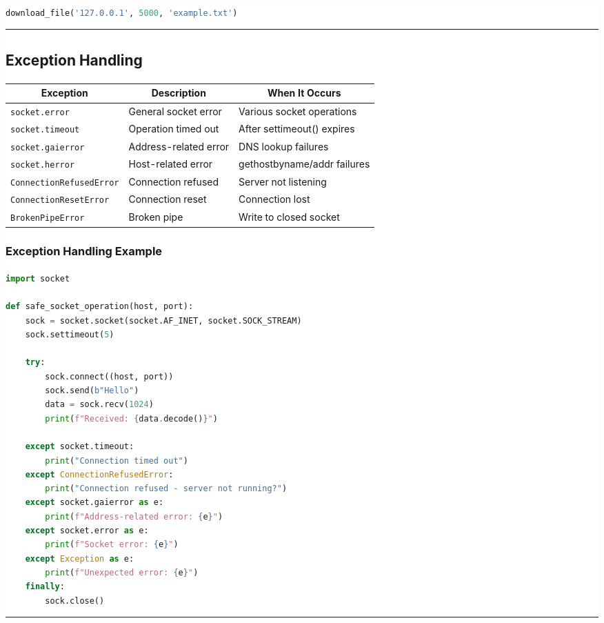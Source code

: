 ```python
download_file('127.0.0.1', 5000, 'example.txt')
```

---

## Exception Handling

| Exception | Description | When It Occurs |
|-----------|-------------|----------------|
| `socket.error` | General socket error | Various socket operations |
| `socket.timeout` | Operation timed out | After settimeout() expires |
| `socket.gaierror` | Address-related error | DNS lookup failures |
| `socket.herror` | Host-related error | gethostbyname/addr failures |
| `ConnectionRefusedError` | Connection refused | Server not listening |
| `ConnectionResetError` | Connection reset | Connection lost |
| `BrokenPipeError` | Broken pipe | Write to closed socket |

### Exception Handling Example
```python
import socket

def safe_socket_operation(host, port):
    sock = socket.socket(socket.AF_INET, socket.SOCK_STREAM)
    sock.settimeout(5)
    
    try:
        sock.connect((host, port))
        sock.send(b"Hello")
        data = sock.recv(1024)
        print(f"Received: {data.decode()}")
        
    except socket.timeout:
        print("Connection timed out")
    except ConnectionRefusedError:
        print("Connection refused - server not running?")
    except socket.gaierror as e:
        print(f"Address-related error: {e}")
    except socket.error as e:
        print(f"Socket error: {e}")
    except Exception as e:
        print(f"Unexpected error: {e}")
    finally:
        sock.close()
```

---

